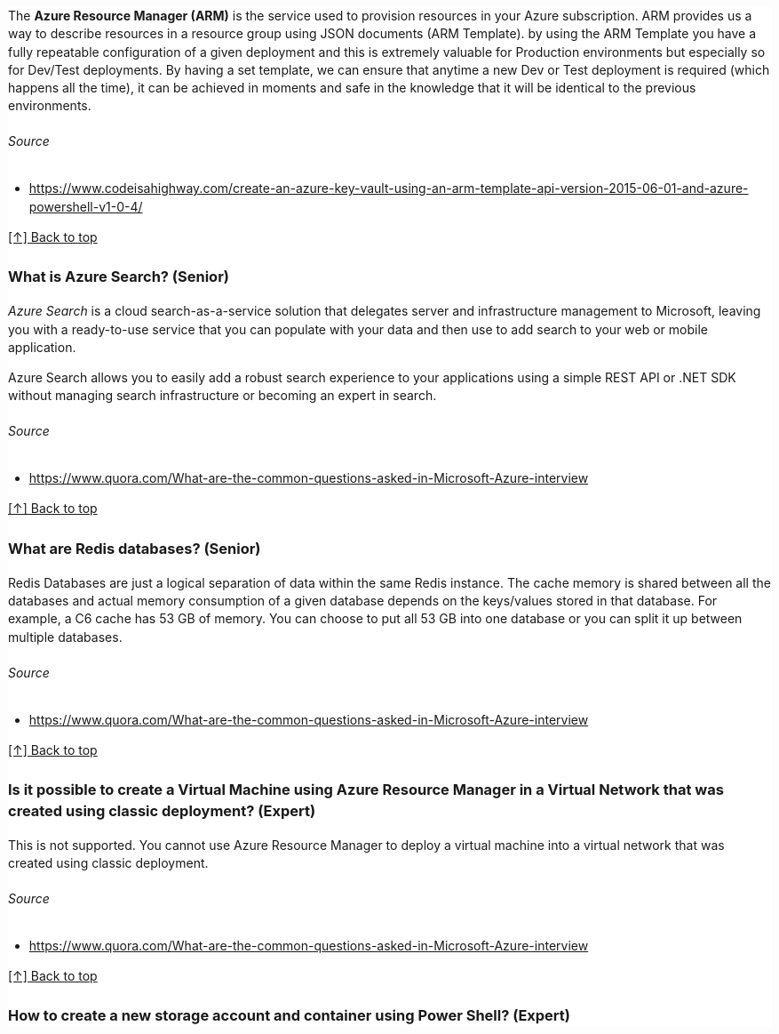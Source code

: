 The **Azure Resource Manager (ARM)** is the service used to provision resources in your Azure subscription. ARM provides us a way to describe resources in a resource group using JSON documents (ARM Template). by using the ARM Template you have a fully repeatable configuration of a given deployment and this is extremely valuable for Production environments but especially so for Dev/Test deployments. By having a set template, we can ensure that anytime a new Dev or Test deployment is required (which happens all the time), it can be achieved in moments and safe in the knowledge that it will be identical to the previous environments.

###### Source

* https://www.codeisahighway.com/create-an-azure-key-vault-using-an-arm-template-api-version-2015-06-01-and-azure-powershell-v1-0-4/

[[↑] Back to top](#Azure)
### What is Azure Search? (Senior)

*Azure Search* is a cloud search-as-a-service solution that delegates server and infrastructure management to Microsoft, leaving you with a ready-to-use service that you can populate with your data and then use to add search to your web or mobile application. 

Azure Search allows you to easily add a robust search experience to your applications using a simple REST API or .NET SDK without managing search infrastructure or becoming an expert in search.

###### Source

* https://www.quora.com/What-are-the-common-questions-asked-in-Microsoft-Azure-interview

[[↑] Back to top](#Azure)
### What are Redis databases? (Senior)

Redis Databases are just a logical separation of data within the same Redis instance. The cache memory is shared between all the databases and actual memory consumption of a given database depends on the keys/values stored in that database. For example, a C6 cache has 53 GB of memory. You can choose to put all 53 GB into one database or you can split it up between multiple databases.

###### Source

* https://www.quora.com/What-are-the-common-questions-asked-in-Microsoft-Azure-interview

[[↑] Back to top](#Azure)
### Is it possible to create a Virtual Machine using Azure Resource Manager in a Virtual Network that was created using classic deployment? (Expert)

This is not supported. You cannot use Azure Resource Manager to deploy a virtual machine into a virtual network that was created using classic deployment.

###### Source

* https://www.quora.com/What-are-the-common-questions-asked-in-Microsoft-Azure-interview

[[↑] Back to top](#Azure)
### How to create a new storage account and container using Power Shell? (Expert)
